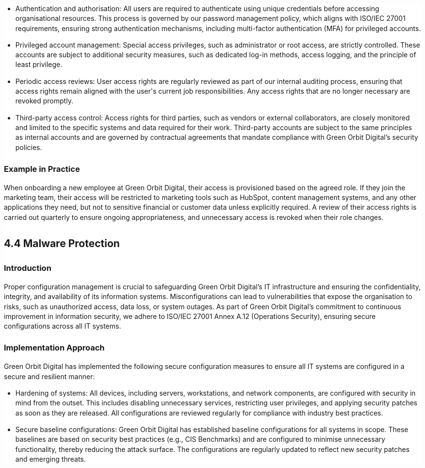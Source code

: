- Authentication and authorisation: All users are required to authenticate using unique credentials before accessing organisational resources. This process is governed by our password management policy, which aligns with ISO/IEC 27001 requirements, ensuring strong authentication mechanisms, including multi-factor authentication (MFA) for privileged accounts.

- Privileged account management: Special access privileges, such as administrator or root access, are strictly controlled. These accounts are subject to additional security measures, such as dedicated log-in methods, access logging, and the principle of least privilege.

- Periodic access reviews: User access rights are regularly reviewed as part of our internal auditing process, ensuring that access rights remain aligned with the user's current job responsibilities. Any access rights that are no longer necessary are revoked promptly.

- Third-party access control: Access rights for third parties, such as vendors or external collaborators, are closely monitored and limited to the specific systems and data required for their work. Third-party accounts are subject to the same principles as internal accounts and are governed by contractual agreements that mandate compliance with Green Orbit Digital’s security policies.

### Example in Practice

When onboarding a new employee at Green Orbit Digital, their access is provisioned based on the agreed role. If they join the marketing team, their access will be restricted to marketing tools such as HubSpot, content management systems, and any other applications they need, but not to sensitive financial or customer data unless explicitly required. A review of their access rights is carried out quarterly to ensure ongoing appropriateness, and unnecessary access is revoked when their role changes.





## 4.4 Malware Protection

### Introduction

Proper configuration management is crucial to safeguarding Green Orbit Digital’s IT infrastructure and ensuring the confidentiality, integrity, and availability of its information systems. Misconfigurations can lead to vulnerabilities that expose the organisation to risks, such as unauthorized access, data loss, or system outages. As part of Green Orbit Digital’s commitment to continuous improvement in information security, we adhere to ISO/IEC 27001 Annex A.12 (Operations Security), ensuring secure configurations across all IT systems.

### Implementation Approach

Green Orbit Digital has implemented the following secure configuration measures to ensure all IT systems are configured in a secure and resilient manner:

- Hardening of systems: All devices, including servers, workstations, and network components, are configured with security in mind from the outset. This includes disabling unnecessary services, restricting user privileges, and applying security patches as soon as they are released. All configurations are reviewed regularly for compliance with industry best practices.

- Secure baseline configurations: Green Orbit Digital has established baseline configurations for all systems in scope. These baselines are based on security best practices (e.g., CIS Benchmarks) and are configured to minimise unnecessary functionality, thereby reducing the attack surface. The configurations are regularly updated to reflect new security patches and emerging threats.
